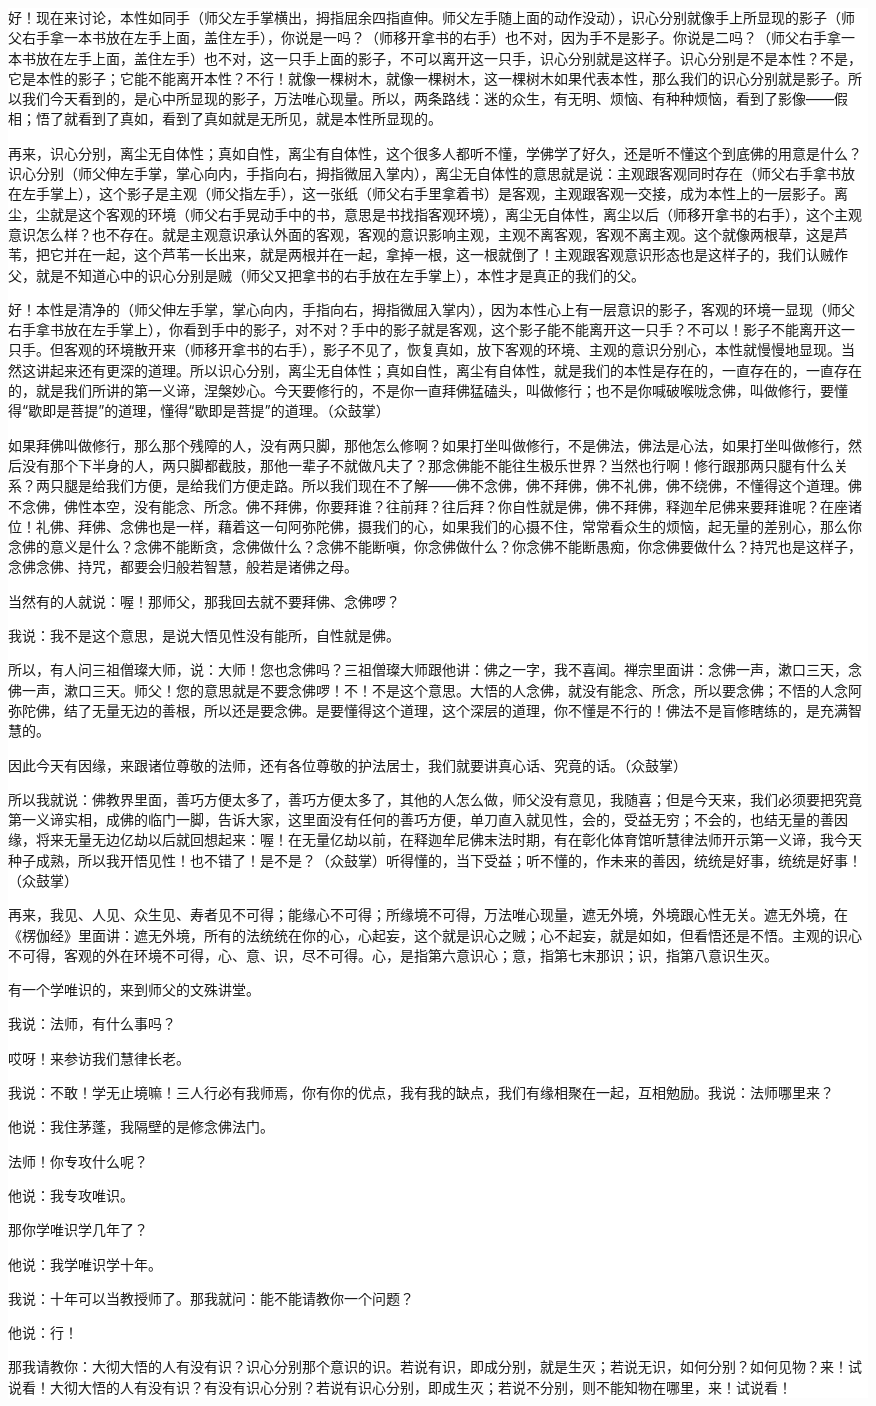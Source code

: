 好！现在来讨论，本性如同手（师父左手掌横出，拇指屈余四指直伸。师父左手随上面的动作没动），识心分别就像手上所显现的影子（师父右手拿一本书放在左手上面，盖住左手），你说是一吗？（师移开拿书的右手）也不对，因为手不是影子。你说是二吗？（师父右手拿一本书放在左手上面，盖住左手）也不对，这一只手上面的影子，不可以离开这一只手，识心分别就是这样子。识心分别是不是本性？不是，它是本性的影子；它能不能离开本性？不行！就像一棵树木，就像一棵树木，这一棵树木如果代表本性，那么我们的识心分别就是影子。所以我们今天看到的，是心中所显现的影子，万法唯心现量。所以，两条路线：迷的众生，有无明、烦恼、有种种烦恼，看到了影像——假相；悟了就看到了真如，看到了真如就是无所见，就是本性所显现的。

再来，识心分别，离尘无自体性；真如自性，离尘有自体性，这个很多人都听不懂，学佛学了好久，还是听不懂这个到底佛的用意是什么？识心分别（师父伸左手掌，掌心向内，手指向右，拇指微屈入掌内），离尘无自体性的意思就是说：主观跟客观同时存在（师父右手拿书放在左手掌上），这个影子是主观（师父指左手），这一张纸（师父右手里拿着书）是客观，主观跟客观一交接，成为本性上的一层影子。离尘，尘就是这个客观的环境（师父右手晃动手中的书，意思是书找指客观环境），离尘无自体性，离尘以后（师移开拿书的右手），这个主观意识怎么样？也不存在。就是主观意识承认外面的客观，客观的意识影响主观，主观不离客观，客观不离主观。这个就像两根草，这是芦苇，把它并在一起，这个芦苇一长出来，就是两根并在一起，拿掉一根，这一根就倒了！主观跟客观意识形态也是这样子的，我们认贼作父，就是不知道心中的识心分别是贼（师父又把拿书的右手放在左手掌上），本性才是真正的我们的父。

好！本性是清净的（师父伸左手掌，掌心向内，手指向右，拇指微屈入掌内），因为本性心上有一层意识的影子，客观的环境一显现（师父右手拿书放在左手掌上），你看到手中的影子，对不对？手中的影子就是客观，这个影子能不能离开这一只手？不可以！影子不能离开这一只手。但客观的环境散开来（师移开拿书的右手），影子不见了，恢复真如，放下客观的环境、主观的意识分别心，本性就慢慢地显现。当然这讲起来还有更深的道理。所以识心分别，离尘无自体性；真如自性，离尘有自体性，就是我们的本性是存在的，一直存在的，一直存在的，就是我们所讲的第一义谛，涅槃妙心。今天要修行的，不是你一直拜佛猛磕头，叫做修行；也不是你喊破喉咙念佛，叫做修行，要懂得“歇即是菩提”的道理，懂得“歇即是菩提”的道理。（众鼓掌）

如果拜佛叫做修行，那么那个残障的人，没有两只脚，那他怎么修啊？如果打坐叫做修行，不是佛法，佛法是心法，如果打坐叫做修行，然后没有那个下半身的人，两只脚都截肢，那他一辈子不就做凡夫了？那念佛能不能往生极乐世界？当然也行啊！修行跟那两只腿有什么关系？两只腿是给我们方便，是给我们方便走路。所以我们现在不了解——佛不念佛，佛不拜佛，佛不礼佛，佛不绕佛，不懂得这个道理。佛不念佛，佛性本空，没有能念、所念。佛不拜佛，你要拜谁？往前拜？往后拜？你自性就是佛，佛不拜佛，释迦牟尼佛来要拜谁呢？在座诸位！礼佛、拜佛、念佛也是一样，藉着这一句阿弥陀佛，摄我们的心，如果我们的心摄不住，常常看众生的烦恼，起无量的差别心，那么你念佛的意义是什么？念佛不能断贪，念佛做什么？念佛不能断嗔，你念佛做什么？你念佛不能断愚痴，你念佛要做什么？持咒也是这样子，念佛念佛、持咒，都要会归般若智慧，般若是诸佛之母。

当然有的人就说：喔！那师父，那我回去就不要拜佛、念佛啰？

我说：我不是这个意思，是说大悟见性没有能所，自性就是佛。

所以，有人问三祖僧璨大师，说：大师！您也念佛吗？三祖僧璨大师跟他讲：佛之一字，我不喜闻。禅宗里面讲：念佛一声，漱口三天，念佛一声，漱口三天。师父！您的意思就是不要念佛啰！不！不是这个意思。大悟的人念佛，就没有能念、所念，所以要念佛；不悟的人念阿弥陀佛，结了无量无边的善根，所以还是要念佛。是要懂得这个道理，这个深层的道理，你不懂是不行的！佛法不是盲修瞎练的，是充满智慧的。

因此今天有因缘，来跟诸位尊敬的法师，还有各位尊敬的护法居士，我们就要讲真心话、究竟的话。（众鼓掌）

所以我就说：佛教界里面，善巧方便太多了，善巧方便太多了，其他的人怎么做，师父没有意见，我随喜；但是今天来，我们必须要把究竟第一义谛实相，成佛的临门一脚，告诉大家，这里面没有任何的善巧方便，单刀直入就见性，会的，受益无穷；不会的，也结无量的善因缘，将来无量无边亿劫以后就回想起来：喔！在无量亿劫以前，在释迦牟尼佛末法时期，有在彰化体育馆听慧律法师开示第一义谛，我今天种子成熟，所以我开悟见性！也不错了！是不是？（众鼓掌）听得懂的，当下受益；听不懂的，作未来的善因，统统是好事，统统是好事！（众鼓掌）

再来，我见、人见、众生见、寿者见不可得；能缘心不可得；所缘境不可得，万法唯心现量，遮无外境，外境跟心性无关。遮无外境，在《楞伽经》里面讲：遮无外境，所有的法统统在你的心，心起妄，这个就是识心之贼；心不起妄，就是如如，但看悟还是不悟。主观的识心不可得，客观的外在环境不可得，心、意、识，尽不可得。心，是指第六意识心；意，指第七末那识；识，指第八意识生灭。

有一个学唯识的，来到师父的文殊讲堂。

我说：法师，有什么事吗？

哎呀！来参访我们慧律长老。

我说：不敢！学无止境嘛！三人行必有我师焉，你有你的优点，我有我的缺点，我们有缘相聚在一起，互相勉励。我说：法师哪里来？

他说：我住茅蓬，我隔壁的是修念佛法门。

法师！你专攻什么呢？

他说：我专攻唯识。

那你学唯识学几年了？

他说：我学唯识学十年。

我说：十年可以当教授师了。那我就问：能不能请教你一个问题？

他说：行！

那我请教你：大彻大悟的人有没有识？识心分别那个意识的识。若说有识，即成分别，就是生灭；若说无识，如何分别？如何见物？来！试说看！大彻大悟的人有没有识？有没有识心分别？若说有识心分别，即成生灭；若说不分别，则不能知物在哪里，来！试说看！
